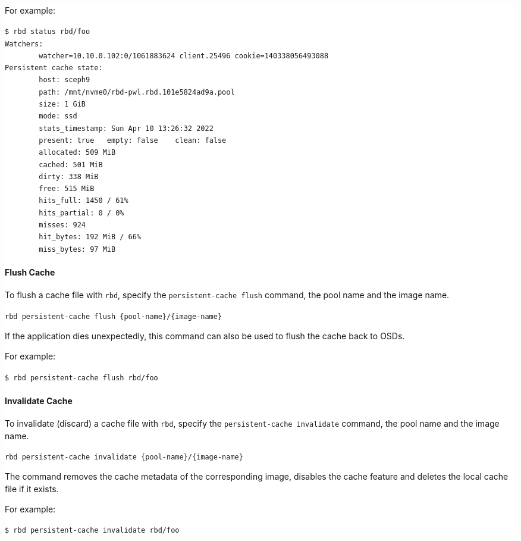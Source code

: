 For example:

```
$ rbd status rbd/foo
Watchers:
        watcher=10.10.0.102:0/1061883624 client.25496 cookie=140338056493088
Persistent cache state:
        host: sceph9
        path: /mnt/nvme0/rbd-pwl.rbd.101e5824ad9a.pool
        size: 1 GiB
        mode: ssd
        stats_timestamp: Sun Apr 10 13:26:32 2022
        present: true   empty: false    clean: false
        allocated: 509 MiB
        cached: 501 MiB
        dirty: 338 MiB
        free: 515 MiB
        hits_full: 1450 / 61%
        hits_partial: 0 / 0%
        misses: 924
        hit_bytes: 192 MiB / 66%
        miss_bytes: 97 MiB
```

#### Flush Cache

To flush a cache file with `rbd`, specify the `persistent-cache flush` command, the pool name and the image name.

```
rbd persistent-cache flush {pool-name}/{image-name}
```

If the application dies unexpectedly, this command can also be used to flush the cache back to OSDs.

For example:

```
$ rbd persistent-cache flush rbd/foo
```

#### Invalidate Cache

To invalidate (discard) a cache file with `rbd`, specify the `persistent-cache invalidate` command, the pool name and the image name.

```
rbd persistent-cache invalidate {pool-name}/{image-name}
```

The command removes the cache metadata of the corresponding image, disables the cache feature and deletes the local cache file if it exists.

For example:

```
$ rbd persistent-cache invalidate rbd/foo
```
